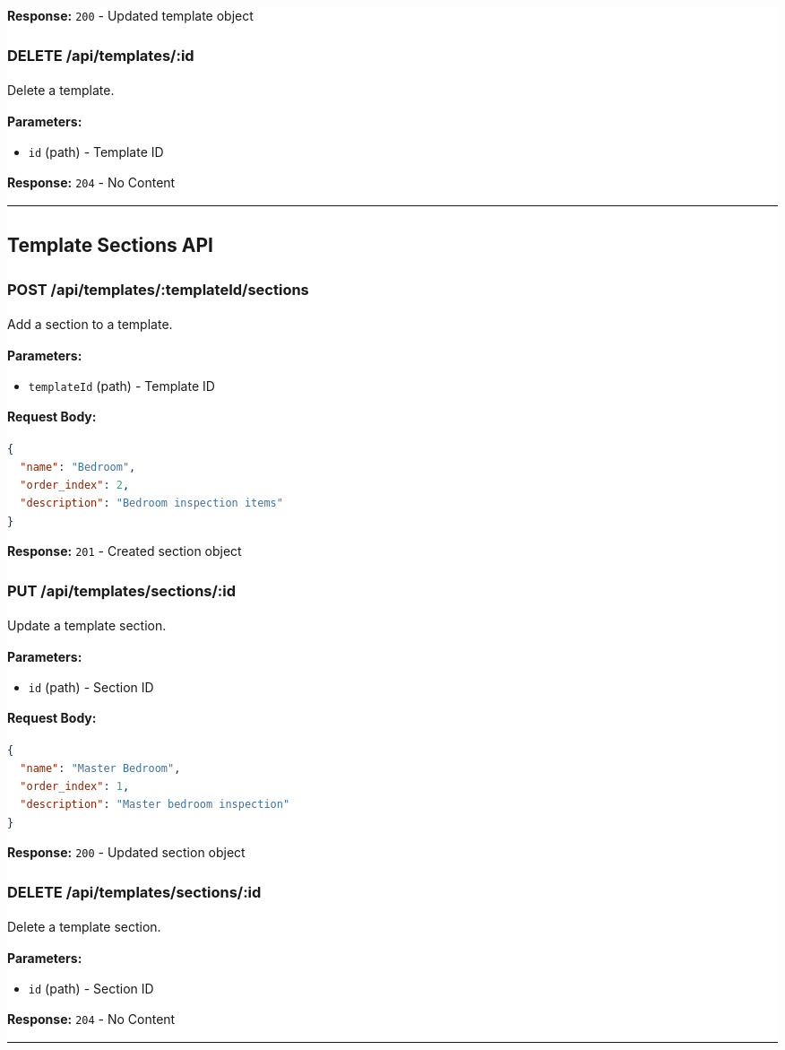 **Response:** `200` - Updated template object

### DELETE /api/templates/:id
Delete a template.

**Parameters:**
- `id` (path) - Template ID

**Response:** `204` - No Content

---

## Template Sections API

### POST /api/templates/:templateId/sections
Add a section to a template.

**Parameters:**
- `templateId` (path) - Template ID

**Request Body:**
```json
{
  "name": "Bedroom",
  "order_index": 2,
  "description": "Bedroom inspection items"
}
```

**Response:** `201` - Created section object

### PUT /api/templates/sections/:id
Update a template section.

**Parameters:**
- `id` (path) - Section ID

**Request Body:**
```json
{
  "name": "Master Bedroom",
  "order_index": 1,
  "description": "Master bedroom inspection"
}
```

**Response:** `200` - Updated section object

### DELETE /api/templates/sections/:id
Delete a template section.

**Parameters:**
- `id` (path) - Section ID

**Response:** `204` - No Content

---